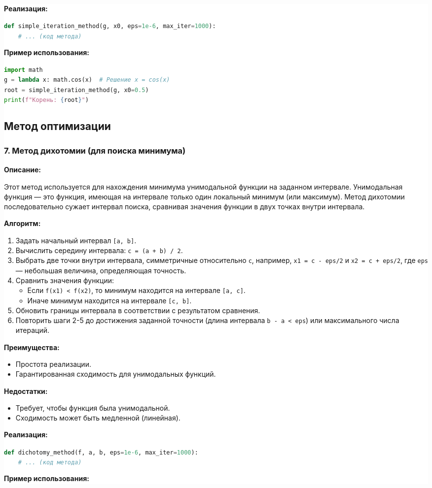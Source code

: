 **Реализация:**

```python
def simple_iteration_method(g, x0, eps=1e-6, max_iter=1000):
    # ... (код метода)
```

**Пример использования:**

```python
import math
g = lambda x: math.cos(x)  # Решение x = cos(x)
root = simple_iteration_method(g, x0=0.5)
print(f"Корень: {root}")
```

## Метод оптимизации

### 7. Метод дихотомии (для поиска минимума)

**Описание:**

Этот метод используется для нахождения минимума унимодальной функции на заданном интервале.  Унимодальная функция — это функция, имеющая на интервале только один локальный минимум (или максимум).  Метод дихотомии последовательно сужает интервал поиска, сравнивая значения функции в двух точках внутри интервала.

**Алгоритм:**

1. Задать начальный интервал `[a, b]`.
2. Вычислить середину интервала: `c = (a + b) / 2`.
3. Выбрать две точки внутри интервала, симметричные относительно `c`, например, `x1 = c - eps/2` и `x2 = c + eps/2`, где `eps` — небольшая величина, определяющая точность.
4. Сравнить значения функции:
   * Если `f(x1) < f(x2)`, то минимум находится на интервале `[a, c]`.
   * Иначе минимум находится на интервале `[c, b]`.
5. Обновить границы интервала в соответствии с результатом сравнения.
6. Повторить шаги 2-5 до достижения заданной точности (длина интервала `b - a < eps`) или максимального числа итераций.

**Преимущества:**

* Простота реализации.
* Гарантированная сходимость для унимодальных функций.

**Недостатки:**

* Требует, чтобы функция была унимодальной.
* Сходимость может быть медленной (линейная).

**Реализация:**

```python
def dichotomy_method(f, a, b, eps=1e-6, max_iter=1000):
    # ... (код метода)
```

**Пример использования:**
